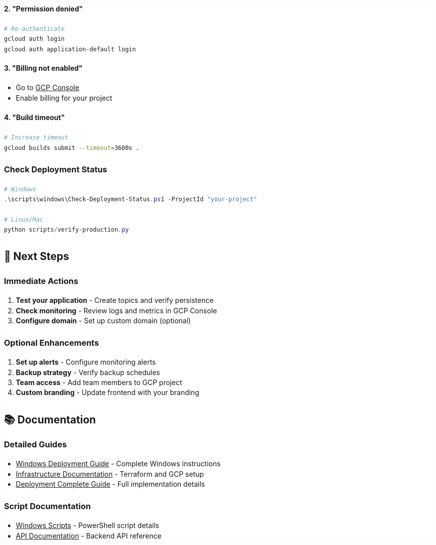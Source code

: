 #### **2. "Permission denied"**
```bash
# Re-authenticate
gcloud auth login
gcloud auth application-default login
```

#### **3. "Billing not enabled"**
- Go to [GCP Console](https://console.cloud.google.com/billing)
- Enable billing for your project

#### **4. "Build timeout"**
```bash
# Increase timeout
gcloud builds submit --timeout=3600s .
```

### **Check Deployment Status**
```powershell
# Windows
.\scripts\windows\Check-Deployment-Status.ps1 -ProjectId "your-project"

# Linux/Mac
python scripts/verify-production.py
```

## 🎯 Next Steps

### **Immediate Actions**
1. **Test your application** - Create topics and verify persistence
2. **Check monitoring** - Review logs and metrics in GCP Console
3. **Configure domain** - Set up custom domain (optional)

### **Optional Enhancements**
1. **Set up alerts** - Configure monitoring alerts
2. **Backup strategy** - Verify backup schedules
3. **Team access** - Add team members to GCP project
4. **Custom branding** - Update frontend with your branding

## 📚 Documentation

### **Detailed Guides**
- [Windows Deployment Guide](WINDOWS-DEPLOYMENT-GUIDE.md) - Complete Windows instructions
- [Infrastructure Documentation](infrastructure/README.md) - Terraform and GCP setup
- [Deployment Complete Guide](DEPLOYMENT-COMPLETE.md) - Full implementation details

### **Script Documentation**
- [Windows Scripts](scripts/windows/README.md) - PowerShell script details
- [API Documentation](backend/README.md) - Backend API reference
